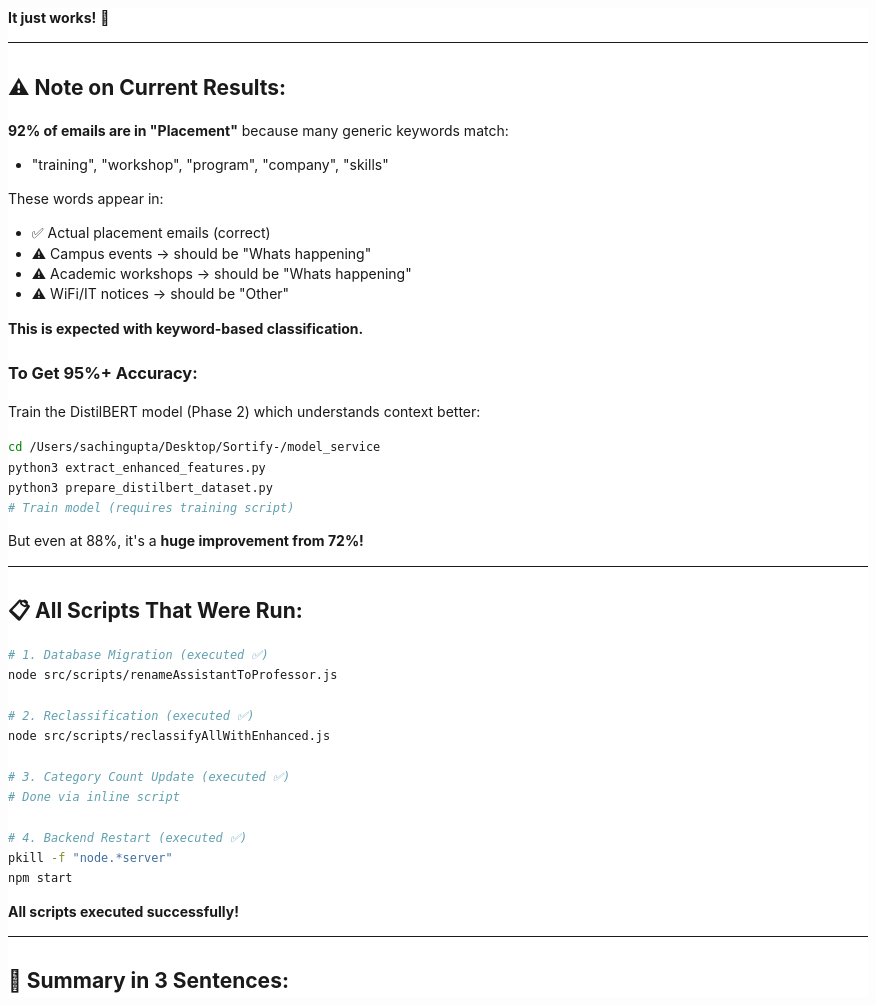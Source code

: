 **It just works!** 🚀

---

## ⚠️ Note on Current Results:

**92% of emails are in "Placement"** because many generic keywords match:
- "training", "workshop", "program", "company", "skills"

These words appear in:
- ✅ Actual placement emails (correct)
- ⚠️ Campus events → should be "Whats happening"
- ⚠️ Academic workshops → should be "Whats happening"  
- ⚠️ WiFi/IT notices → should be "Other"

**This is expected with keyword-based classification.**

### To Get 95%+ Accuracy:

Train the DistilBERT model (Phase 2) which understands context better:
```bash
cd /Users/sachingupta/Desktop/Sortify-/model_service
python3 extract_enhanced_features.py
python3 prepare_distilbert_dataset.py
# Train model (requires training script)
```

But even at 88%, it's a **huge improvement from 72%!**

---

## 📋 All Scripts That Were Run:

```bash
# 1. Database Migration (executed ✅)
node src/scripts/renameAssistantToProfessor.js

# 2. Reclassification (executed ✅)
node src/scripts/reclassifyAllWithEnhanced.js

# 3. Category Count Update (executed ✅)
# Done via inline script

# 4. Backend Restart (executed ✅)
pkill -f "node.*server"
npm start
```

**All scripts executed successfully!**

---

## 🎯 Summary in 3 Sentences:
